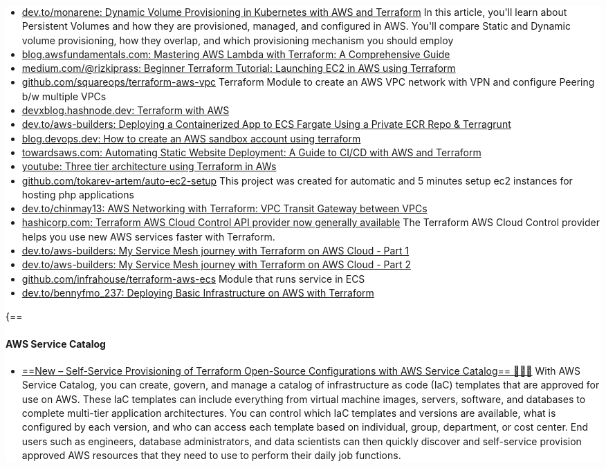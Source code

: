 - [dev.to/monarene: Dynamic Volume Provisioning in Kubernetes with AWS and Terraform](https://dev.to/monarene/dynamic-volume-provisioning-in-kubernetes-with-aws-and-terraform-3m6h) In this article, you'll learn about Persistent Volumes and how they are provisioned, managed, and configured in AWS. You'll compare Static and Dynamic volume provisioning, how they overlap, and which provisioning mechanism you should employ
- [blog.awsfundamentals.com: Mastering AWS Lambda with Terraform: A Comprehensive Guide](https://blog.awsfundamentals.com/aws-lambda-with-terraform)
- [medium.com/@rizkiprass: Beginner Terraform Tutorial: Launching EC2 in AWS using Terraform](https://medium.com/@rizkiprass/beginner-terraform-tutorial-launching-ec2-in-aws-using-terraform-73f6d99e6233)
- [github.com/squareops/terraform-aws-vpc](https://github.com/squareops/terraform-aws-vpc) Terraform Module to create an AWS VPC network with VPN and configure Peering b/w multiple VPCs
- [devxblog.hashnode.dev: Terraform with AWS](https://devxblog.hashnode.dev/terraform-with-aws)
- [dev.to/aws-builders: Deploying a Containerized App to ECS Fargate Using a Private ECR Repo & Terragrunt](https://dev.to/aws-builders/deploying-a-containerized-app-to-ecs-fargate-using-a-private-ecr-repo-terragrunt-5b8a)
- [blog.devops.dev: How to create an AWS sandbox account using terraform](https://blog.devops.dev/how-to-create-an-aws-sandbox-account-using-terraform-c3592a6d8abd)
- [towardsaws.com: Automating Static Website Deployment: A Guide to CI/CD with AWS and Terraform](https://towardsaws.com/automating-static-website-deployment-a-guide-to-ci-cd-with-aws-and-terraform-bb6fcbae5667)
- [youtube: Three tier architecture using Terraform in AWs](https://www.youtube.com/watch?v=3uDxwNOtilU)
- [github.com/tokarev-artem/auto-ec2-setup](https://github.com/tokarev-artem/auto-ec2-setup) This project was created for automatic and 5 minutes setup ec2 instances for hosting php applications
- [dev.to/chinmay13: AWS Networking with Terraform: VPC Transit Gateway between VPCs](https://dev.to/chinmay13/aws-networking-with-terraform-vpc-transit-gateway-between-vpcs-1ne4)
- [hashicorp.com: Terraform AWS Cloud Control API provider now generally available](https://www.hashicorp.com/blog/terraform-aws-cloud-control-api-provider-now-generally-available) The Terraform AWS Cloud Control provider helps you use new AWS services faster with Terraform.
- [dev.to/aws-builders: My Service Mesh journey with Terraform on AWS Cloud - Part 1](https://dev.to/aws-builders/my-service-mesh-journey-with-terraform-on-aws-cloud-part-1-3hee)
- [dev.to/aws-builders: My Service Mesh journey with Terraform on AWS Cloud - Part 2](https://dev.to/aws-builders/my-service-mesh-journey-with-terraform-on-aws-cloud-part-2-58fd)
- [github.com/infrahouse/terraform-aws-ecs](https://github.com/infrahouse/terraform-aws-ecs) Module that runs service in ECS
- [dev.to/bennyfmo_237: Deploying Basic Infrastructure on AWS with Terraform](https://dev.to/bennyfmo_237/deploying-basic-infrastructure-on-aws-with-terraform-1k68)

{==

#### AWS Service Catalog

- [==New – Self-Service Provisioning of Terraform Open-Source Configurations with AWS Service Catalog== 🌟🌟🌟](https://aws.amazon.com/blogs/aws/new-self-service-provisioning-of-terraform-open-source-configurations-with-aws-service-catalog/) With AWS Service Catalog, you can create, govern, and manage a catalog of infrastructure as code (IaC) templates that are approved for use on AWS. These IaC templates can include everything from virtual machine images, servers, software, and databases to complete multi-tier application architectures. You can control which IaC templates and versions are available, what is configured by each version, and who can access each template based on individual, group, department, or cost center. End users such as engineers, database administrators, and data scientists can then quickly discover and self-service provision approved AWS resources that they need to use to perform their daily job functions.
